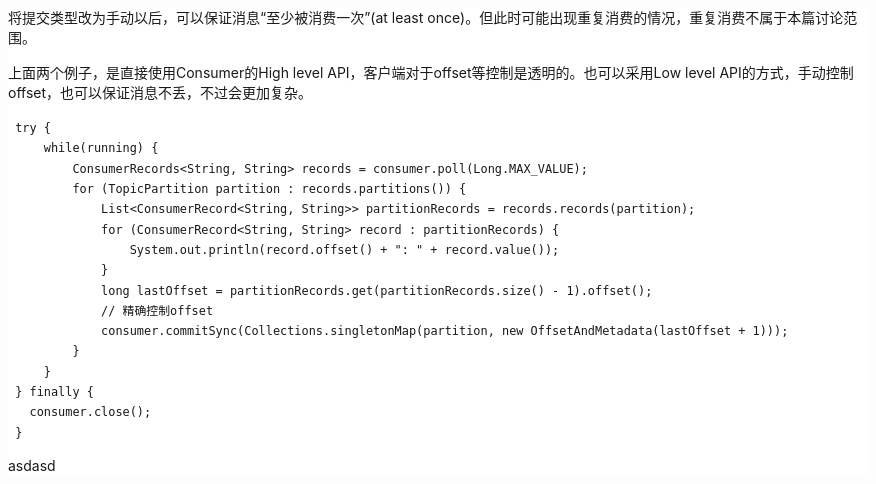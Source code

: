 将提交类型改为手动以后，可以保证消息“至少被消费一次”(at least once)。但此时可能出现重复消费的情况，重复消费不属于本篇讨论范围。

上面两个例子，是直接使用Consumer的High level API，客户端对于offset等控制是透明的。也可以采用Low level API的方式，手动控制offset，也可以保证消息不丢，不过会更加复杂。

```
 try {
     while(running) {
         ConsumerRecords<String, String> records = consumer.poll(Long.MAX_VALUE);
         for (TopicPartition partition : records.partitions()) {
             List<ConsumerRecord<String, String>> partitionRecords = records.records(partition);
             for (ConsumerRecord<String, String> record : partitionRecords) {
                 System.out.println(record.offset() + ": " + record.value());
             }
             long lastOffset = partitionRecords.get(partitionRecords.size() - 1).offset();
             // 精确控制offset
             consumer.commitSync(Collections.singletonMap(partition, new OffsetAndMetadata(lastOffset + 1)));
         }
     }
 } finally {
   consumer.close();
 }
```

asdasd